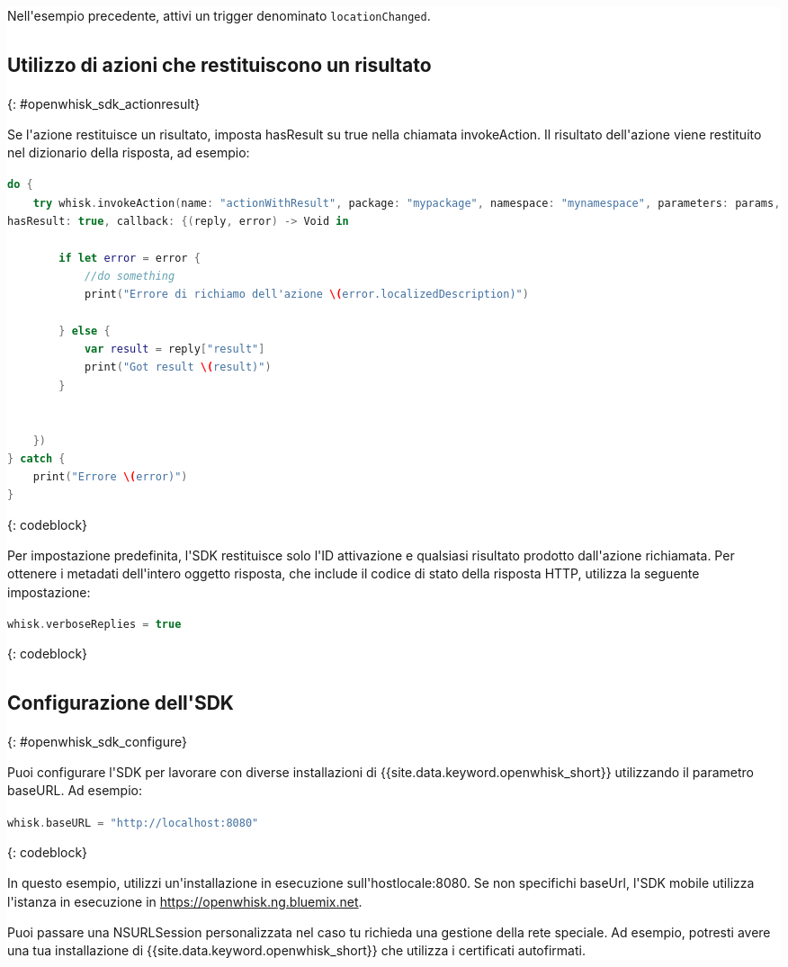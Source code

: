 Nell'esempio precedente, attivi un trigger denominato `locationChanged`.

## Utilizzo di azioni che restituiscono un risultato
{: #openwhisk_sdk_actionresult}

Se l'azione restituisce un risultato, imposta hasResult su true nella chiamata invokeAction. Il risultato dell'azione viene restituito nel dizionario della risposta, ad esempio:

```swift
do {
    try whisk.invokeAction(name: "actionWithResult", package: "mypackage", namespace: "mynamespace", parameters: params, hasResult: true, callback: {(reply, error) -> Void in

        if let error = error {
            //do something
            print("Errore di richiamo dell'azione \(error.localizedDescription)")

        } else {
            var result = reply["result"]
            print("Got result \(result)")
        }


    })
} catch {
    print("Errore \(error)")
}
```
{: codeblock}

Per impostazione predefinita, l'SDK restituisce solo l'ID attivazione e qualsiasi risultato prodotto dall'azione richiamata. Per ottenere i metadati dell'intero oggetto risposta, che include il codice di stato della risposta HTTP, utilizza la seguente impostazione:

```swift
whisk.verboseReplies = true
```
{: codeblock}

## Configurazione dell'SDK
{: #openwhisk_sdk_configure}

Puoi configurare l'SDK per lavorare con diverse installazioni di {{site.data.keyword.openwhisk_short}} utilizzando il parametro baseURL. Ad esempio:

```swift
whisk.baseURL = "http://localhost:8080"
```
{: codeblock}

In questo esempio, utilizzi un'installazione in esecuzione sull'hostlocale:8080. Se non specifichi baseUrl, l'SDK mobile utilizza l'istanza in esecuzione in https://openwhisk.ng.bluemix.net.

Puoi passare una NSURLSession personalizzata nel caso tu richieda una gestione della rete speciale. Ad esempio, potresti avere una tua installazione di {{site.data.keyword.openwhisk_short}} che utilizza i certificati autofirmati.
